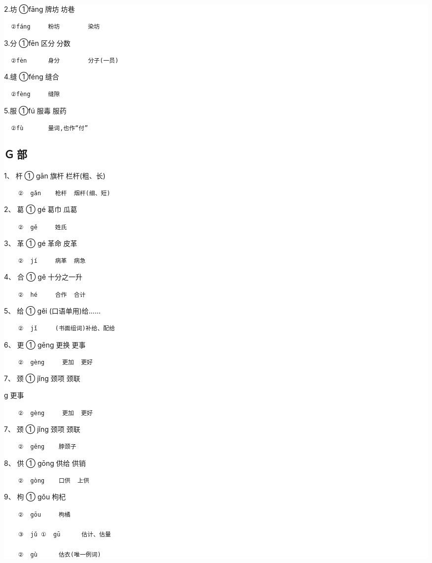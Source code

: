 2.坊  ①fāng     牌坊        坊巷

      ②fáng     粉坊        染坊

3.分  ①fēn      区分        分数

      ②fèn      身分        分子(一员)

4.缝  ①féng     缝合

      ②fèng     缝隙

5.服  ①fú       服毒        服药

      ②fù       量词,也作“付”

 

## Ｇ  部

1、 杆  ①  gān    旗杆  栏杆(粗、长)

        ②  gǎn    枪杆  烟杆(细、短)

2、 葛  ①  gé     葛巾  瓜葛

        ②  gě     姓氏

3、 革  ①  gé     革命  皮革

        ②  jí     病革  病急

4、 合  ①  gě     十分之一升

        ②  hé     合作  合计

5、 给  ①  gěi    (口语单用)给……

        ②  jǐ     (书面组词)补给、配给

6、 更  ①  gēng     更换  更事

        ②  gèng     更加  更好

7、 颈  ①  jǐng    颈项  颈联

g         更事

        ②  gèng     更加  更好

7、 颈  ①  jǐng    颈项  颈联

        ②  gěng    脖颈子

8、 供  ①  gōng    供给  供销

        ②  gòng    口供  上供

9、 枸  ①  gǒu     枸杞

        ②  gōu     枸橘

        ③  jǔ ①  gū      估计、估量

        ②  gù      估衣(唯一例词)
